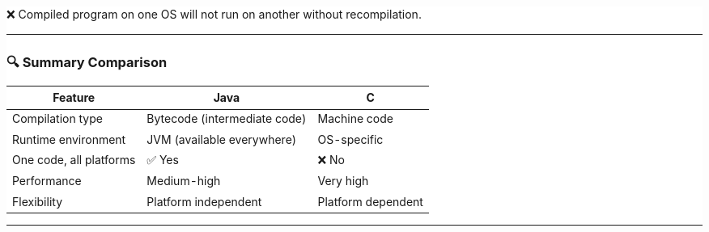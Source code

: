 ❌ Compiled program on one OS will not run on another without recompilation.

---

### 🔍 Summary Comparison

<table>
<thead>
<tr><th>Feature</th><th>Java</th><th>C</th></tr>
</thead>
<tbody>
<tr><td>Compilation type</td><td>Bytecode (intermediate code)</td><td>Machine code</td></tr>
<tr><td>Runtime environment</td><td>JVM (available everywhere)</td><td>OS-specific</td></tr>
<tr><td>One code, all platforms</td><td>✅ Yes</td><td>❌ No</td></tr>
<tr><td>Performance</td><td>Medium-high</td><td>Very high</td></tr>
<tr><td>Flexibility</td><td>Platform independent</td><td>Platform dependent</td></tr>
</tbody>
</table>

---



